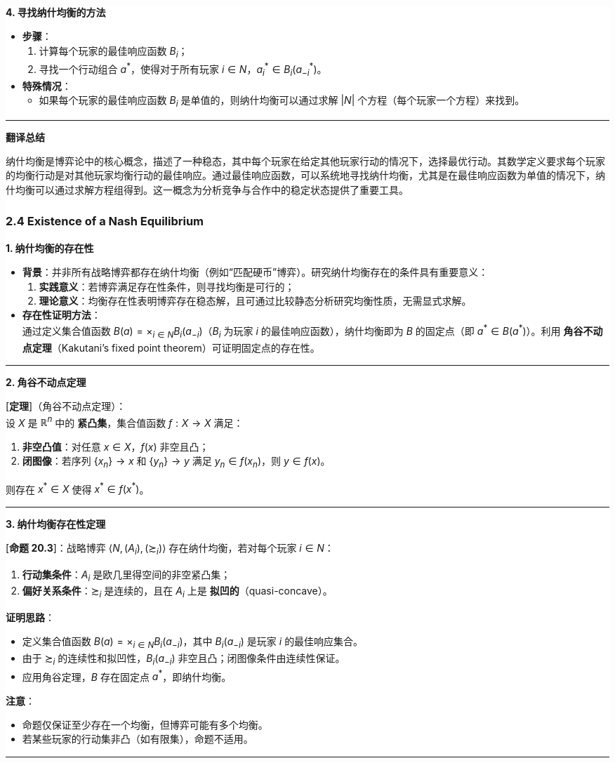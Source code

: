 
**4. 寻找纳什均衡的方法**

- **步骤**：
  1. 计算每个玩家的最佳响应函数 $B_i$；
  2. 寻找一个行动组合 $a^*$，使得对于所有玩家 $i \in N$，$a_i^* \in B_i(a_{-i}^*)$。
- **特殊情况**：
  - 如果每个玩家的最佳响应函数 $B_i$ 是单值的，则纳什均衡可以通过求解 $|N|$ 个方程（每个玩家一个方程）来找到。

---

**翻译总结**

纳什均衡是博弈论中的核心概念，描述了一种稳态，其中每个玩家在给定其他玩家行动的情况下，选择最优行动。其数学定义要求每个玩家的均衡行动是对其他玩家均衡行动的最佳响应。通过最佳响应函数，可以系统地寻找纳什均衡，尤其是在最佳响应函数为单值的情况下，纳什均衡可以通过求解方程组得到。这一概念为分析竞争与合作中的稳定状态提供了重要工具。

### 2.4 Existence of a Nash Equilibrium

**1. 纳什均衡的存在性**

- **背景**：并非所有战略博弈都存在纳什均衡（例如“匹配硬币”博弈）。研究纳什均衡存在的条件具有重要意义：
  1. **实践意义**：若博弈满足存在性条件，则寻找均衡是可行的；
  2. **理论意义**：均衡存在性表明博弈存在稳态解，且可通过比较静态分析研究均衡性质，无需显式求解。
- **存在性证明方法**：  
  通过定义集合值函数 $B(a) = \times_{i \in N} B_i(a_{-i})$（$B_i$ 为玩家 $i$ 的最佳响应函数），纳什均衡即为 $B$ 的固定点（即 $a^* \in B(a^*)$）。利用 **角谷不动点定理**（Kakutani’s fixed point theorem）可证明固定点的存在性。

---

**2. 角谷不动点定理**

[**定理**]（角谷不动点定理）：  
设 $X$ 是 $\mathbb{R}^n$ 中的 **紧凸集**，集合值函数 $f: X \to X$ 满足：

1. **非空凸值**：对任意 $x \in X$，$f(x)$ 非空且凸；
2. **闭图像**：若序列 $\{x_n\} \to x$ 和 $\{y_n\} \to y$ 满足 $y_n \in f(x_n)$，则 $y \in f(x)$。

则存在 $x^* \in X$ 使得 $x^* \in f(x^*)$。

---

**3. 纳什均衡存在性定理**

[**命题 20.3**]：战略博弈 $\langle N, (A_i), (\succsim_i) \rangle$ 存在纳什均衡，若对每个玩家 $i \in N$：

1. **行动集条件**：$A_i$ 是欧几里得空间的非空紧凸集；
2. **偏好关系条件**：$\succsim_i$ 是连续的，且在 $A_i$ 上是 **拟凹的**（quasi-concave）。

**证明思路**：

- 定义集合值函数 $B(a) = \times_{i \in N} B_i(a_{-i})$，其中 $B_i(a_{-i})$ 是玩家 $i$ 的最佳响应集合。
- 由于 $\succsim_i$ 的连续性和拟凹性，$B_i(a_{-i})$ 非空且凸；闭图像条件由连续性保证。
- 应用角谷定理，$B$ 存在固定点 $a^*$，即纳什均衡。

**注意**：

- 命题仅保证至少存在一个均衡，但博弈可能有多个均衡。
- 若某些玩家的行动集非凸（如有限集），命题不适用。

---
